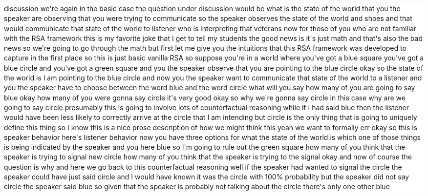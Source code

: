 discussion we're again in the basic case
the question under discussion would be
what is the state of the world that you
the speaker are observing that you were
trying to communicate so the speaker
observes the state of the world and
shoes
and that would communicate that state of
the world to listener who is
interpreting that veterans now for those
of you who are not familiar with the RSA
framework this is my favorite joke that
I get to tell my students the good news
is it's just math and that's also the
bad news so we're going to go through
the math but first let me give you the
intuitions that this RSA framework was
developed to capture in the first place
so this is just basic vanilla RSA so
suppose you're in a world where you've
got a blue square you've got a blue
circle and you've got a green square and
you the speaker observe that you are
pointing to the blue circle okay so the
state of the world is I am pointing to
the blue circle and now you the speaker
want to communicate that state of the
world to a listener and you the speaker
have to choose between the word blue and
the word circle what will you say how
many of you are going to say blue okay
how many of you were gonna say circle
it's very good okay so why we're gonna
say circle in this case why are we going
to say circle presumably this is going
to involve lots of counterfactual
reasoning while if I had said blue then
the listener would have been less likely
to correctly arrive at the circle that I
am intending but circle is the only
thing that is going to uniquely define
this thing so I know this is a nice
prose description of how we might think
this yeah we want to formally err okay
so this is speaker behavior here's
listener behavior now you have three
options for what the state of the world
is which one of those things is being
indicated by the speaker and you here
blue so I'm going to rule out the green
square how many of you think that the
speaker is trying to signal new circle
how many of you think that the speaker
is trying to the signal okay and now of
course the question is why and here we
go back to this counterfactual reasoning
well if the speaker had wanted to signal
the circle the speaker could have just
said circle and I would have known it
was the circle with 100% probability but
the speaker did not say circle the
speaker said blue so given that the
speaker is probably not talking about
the circle there's only one other blue